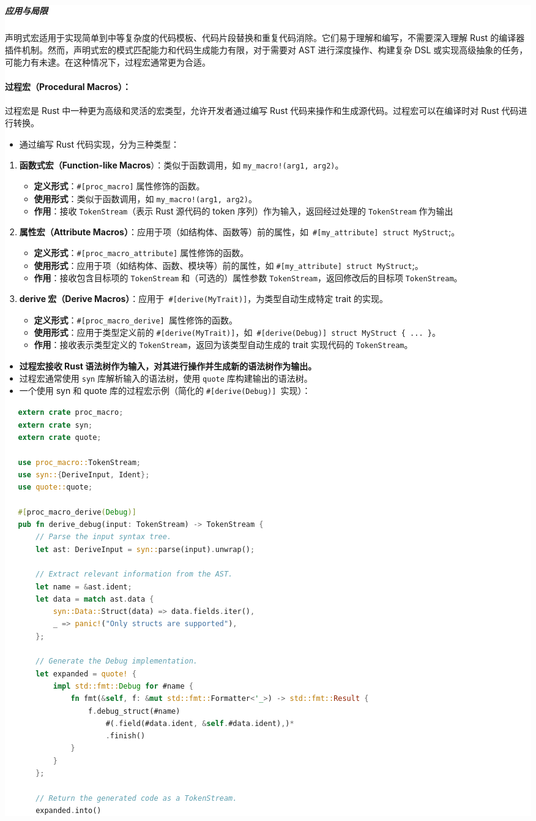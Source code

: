 
##### 应用与局限

声明式宏适用于实现简单到中等复杂度的代码模板、代码片段替换和重复代码消除。它们易于理解和编写，不需要深入理解 Rust 的编译器插件机制。然而，声明式宏的模式匹配能力和代码生成能力有限，对于需要对 AST 进行深度操作、构建复杂 DSL 或实现高级抽象的任务，可能力有未逮。在这种情况下，过程宏通常更为合适。




#### 过程宏（Procedural Macros）：

过程宏是 Rust 中一种更为高级和灵活的宏类型，允许开发者通过编写 Rust 代码来操作和生成源代码。过程宏可以在编译时对 Rust 代码进行转换。

- 通过编写 Rust 代码实现，分为三种类型：
 1. **函数式宏（Function-like Macros**）：类似于函数调用，如 `my_macro!(arg1, arg2)`。
		 
     - **定义形式**：`#[proc_macro]` 属性修饰的函数。
	- **使用形式**：类似于函数调用，如 `my_macro!(arg1, arg2)`。
	- **作用**：接收 `TokenStream`（表示 Rust 源代码的 token 序列）作为输入，返回经过处理的 `TokenStream` 作为输出

 2. **属性宏（Attribute Macros）**：应用于项（如结构体、函数等）前的属性，如` #[my_attribute] struct MyStruct`;。

	 - **定义形式**：`#[proc_macro_attribute]` 属性修饰的函数。
	 - **使用形式**：应用于项（如结构体、函数、模块等）前的属性，如 `#[my_attribute] struct MyStruct`;。
	 - **作用**：接收包含目标项的 `TokenStream` 和（可选的）属性参数 `TokenStream`，返回修改后的目标项 `TokenStream`。


 3. **derive 宏（Derive Macros）**：应用于` #[derive(MyTrait)]`，为类型自动生成特定 trait 的实现。

	- **定义形式**：`#[proc_macro_derive] `属性修饰的函数。
	- **使用形式**：应用于类型定义前的 `#[derive(MyTrait)]`，如` #[derive(Debug)] struct MyStruct { ... }`。
	- **作用**：接收表示类型定义的 `TokenStream`，返回为该类型自动生成的 trait 实现代码的 `TokenStream`。

- **过程宏接收 Rust 语法树作为输入，对其进行操作并生成新的语法树作为输出。**
- 过程宏通常使用 `syn` 库解析输入的语法树，使用 `quote` 库构建输出的语法树。
- 一个使用 syn 和 quote 库的过程宏示例（简化的 `#[derive(Debug)] `实现）：
```Rust
   extern crate proc_macro;
   extern crate syn;
   extern crate quote;

   use proc_macro::TokenStream;
   use syn::{DeriveInput, Ident};
   use quote::quote;

   #[proc_macro_derive(Debug)]
   pub fn derive_debug(input: TokenStream) -> TokenStream {
       // Parse the input syntax tree.
       let ast: DeriveInput = syn::parse(input).unwrap();

       // Extract relevant information from the AST.
       let name = &ast.ident;
       let data = match ast.data {
           syn::Data::Struct(data) => data.fields.iter(),
           _ => panic!("Only structs are supported"),
       };

       // Generate the Debug implementation.
       let expanded = quote! {
           impl std::fmt::Debug for #name {
               fn fmt(&self, f: &mut std::fmt::Formatter<'_>) -> std::fmt::Result {
                   f.debug_struct(#name)
                       #(.field(#data.ident, &self.#data.ident),)*
                       .finish()
               }
           }
       };

       // Return the generated code as a TokenStream.
       expanded.into()
```